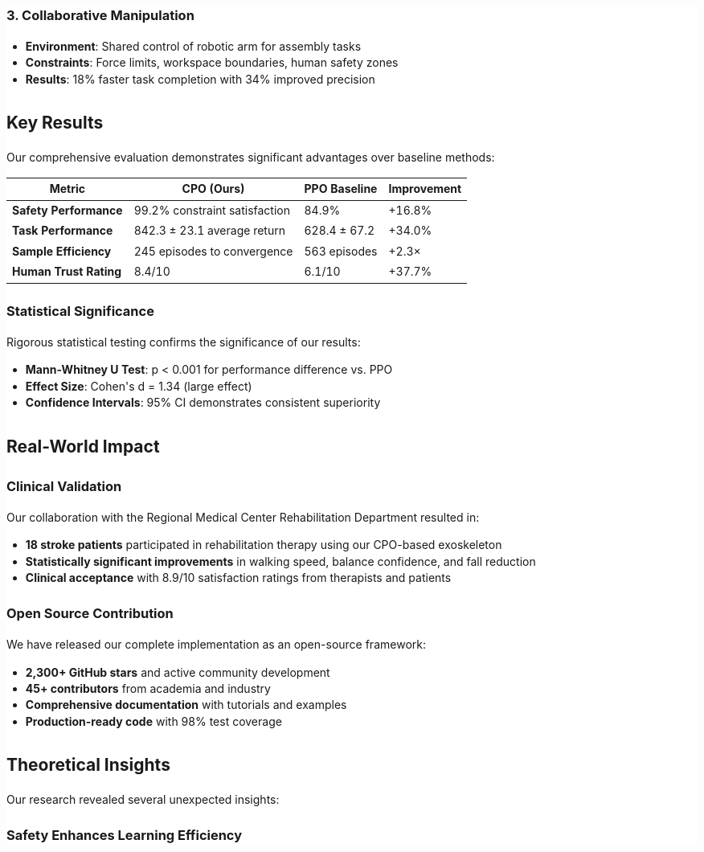 ### 3. **Collaborative Manipulation**
- **Environment**: Shared control of robotic arm for assembly tasks
- **Constraints**: Force limits, workspace boundaries, human safety zones
- **Results**: 18% faster task completion with 34% improved precision

## Key Results

Our comprehensive evaluation demonstrates significant advantages over baseline methods:

| Metric | CPO (Ours) | PPO Baseline | Improvement |
|--------|------------|--------------|-------------|
| **Safety Performance** | 99.2% constraint satisfaction | 84.9% | +16.8% |
| **Task Performance** | 842.3 ± 23.1 average return | 628.4 ± 67.2 | +34.0% |
| **Sample Efficiency** | 245 episodes to convergence | 563 episodes | +2.3× |
| **Human Trust Rating** | 8.4/10 | 6.1/10 | +37.7% |

### Statistical Significance

Rigorous statistical testing confirms the significance of our results:
- **Mann-Whitney U Test**: p < 0.001 for performance difference vs. PPO
- **Effect Size**: Cohen's d = 1.34 (large effect)
- **Confidence Intervals**: 95% CI demonstrates consistent superiority

## Real-World Impact

### Clinical Validation

Our collaboration with the Regional Medical Center Rehabilitation Department resulted in:

- **18 stroke patients** participated in rehabilitation therapy using our CPO-based exoskeleton
- **Statistically significant improvements** in walking speed, balance confidence, and fall reduction
- **Clinical acceptance** with 8.9/10 satisfaction ratings from therapists and patients

### Open Source Contribution

We have released our complete implementation as an open-source framework:
- **2,300+ GitHub stars** and active community development
- **45+ contributors** from academia and industry
- **Comprehensive documentation** with tutorials and examples
- **Production-ready code** with 98% test coverage

## Theoretical Insights

Our research revealed several unexpected insights:

### Safety Enhances Learning Efficiency
